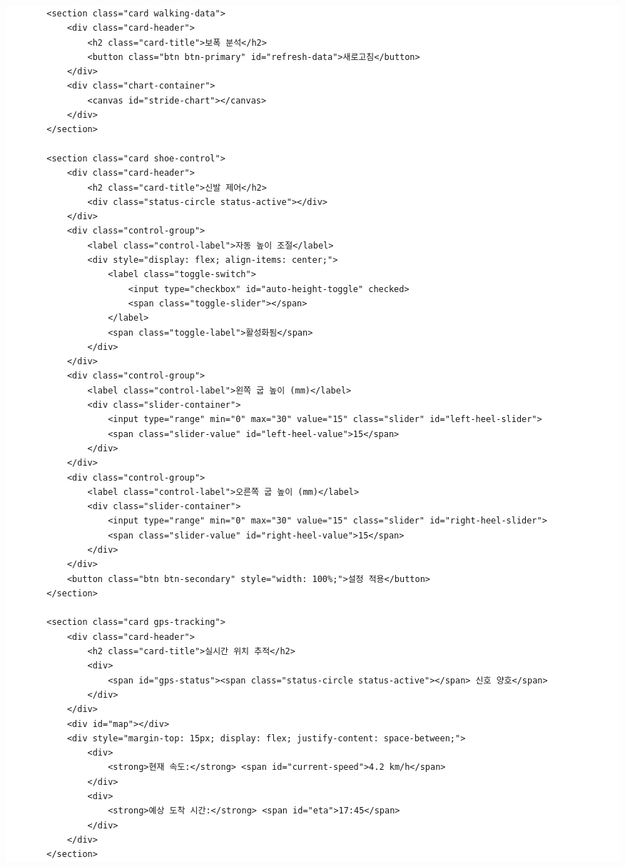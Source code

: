             <section class="card walking-data">
                <div class="card-header">
                    <h2 class="card-title">보폭 분석</h2>
                    <button class="btn btn-primary" id="refresh-data">새로고침</button>
                </div>
                <div class="chart-container">
                    <canvas id="stride-chart"></canvas>
                </div>
            </section>
            
            <section class="card shoe-control">
                <div class="card-header">
                    <h2 class="card-title">신발 제어</h2>
                    <div class="status-circle status-active"></div>
                </div>
                <div class="control-group">
                    <label class="control-label">자동 높이 조절</label>
                    <div style="display: flex; align-items: center;">
                        <label class="toggle-switch">
                            <input type="checkbox" id="auto-height-toggle" checked>
                            <span class="toggle-slider"></span>
                        </label>
                        <span class="toggle-label">활성화됨</span>
                    </div>
                </div>
                <div class="control-group">
                    <label class="control-label">왼쪽 굽 높이 (mm)</label>
                    <div class="slider-container">
                        <input type="range" min="0" max="30" value="15" class="slider" id="left-heel-slider">
                        <span class="slider-value" id="left-heel-value">15</span>
                    </div>
                </div>
                <div class="control-group">
                    <label class="control-label">오른쪽 굽 높이 (mm)</label>
                    <div class="slider-container">
                        <input type="range" min="0" max="30" value="15" class="slider" id="right-heel-slider">
                        <span class="slider-value" id="right-heel-value">15</span>
                    </div>
                </div>
                <button class="btn btn-secondary" style="width: 100%;">설정 적용</button>
            </section>
            
            <section class="card gps-tracking">
                <div class="card-header">
                    <h2 class="card-title">실시간 위치 추적</h2>
                    <div>
                        <span id="gps-status"><span class="status-circle status-active"></span> 신호 양호</span>
                    </div>
                </div>
                <div id="map"></div>
                <div style="margin-top: 15px; display: flex; justify-content: space-between;">
                    <div>
                        <strong>현재 속도:</strong> <span id="current-speed">4.2 km/h</span>
                    </div>
                    <div>
                        <strong>예상 도착 시간:</strong> <span id="eta">17:45</span>
                    </div>
                </div>
            </section>
            